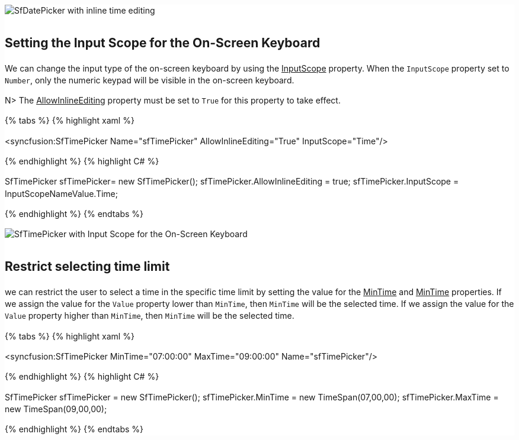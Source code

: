 ![SfDatePicker with inline time editing](Features_images/AllowInlineEditing.gif)

## Setting the Input Scope for the On-Screen Keyboard

We can change the input type of the on-screen keyboard by using the [InputScope](https://help.syncfusion.com/cr/wpf/Syncfusion.Windows.Controls.Input.SfTimePicker.html#Syncfusion_Windows_Controls_Input_SfTimePicker_InputScope) property. When the `InputScope` property set to `Number`, only the numeric keypad will be visible in the on-screen keyboard.

N> The [AllowInlineEditing](https://help.syncfusion.com/cr/wpf/Syncfusion.Windows.Controls.Input.SfTimePicker.html#Syncfusion_Windows_Controls_Input_SfTimePicker_AllowInlineEditing) property must be set to `True` for this property to take effect.

{% tabs %}
{% highlight xaml %}

<syncfusion:SfTimePicker Name="sfTimePicker" 
                         AllowInlineEditing="True" 
                         InputScope="Time"/>

{% endhighlight %}
{% highlight C# %}

SfTimePicker sfTimePicker= new SfTimePicker();
sfTimePicker.AllowInlineEditing = true;
sfTimePicker.InputScope = InputScopeNameValue.Time;

{% endhighlight %}
{% endtabs %}

![SfTimePicker with Input Scope for the On-Screen Keyboard](Features_images/Features_img14.png)

## Restrict selecting time limit

we can restrict the user to select a time in the specific time limit by setting the value for the [MinTime](https://help.syncfusion.com/cr/wpf/Syncfusion.Windows.Controls.Input.SfTimePicker.html#Syncfusion_Windows_Controls_Input_SfTimePicker_MinTime) and [MinTime](https://help.syncfusion.com/cr/wpf/Syncfusion.Windows.Controls.Input.SfTimePicker.html#Syncfusion_Windows_Controls_Input_SfTimePicker_MaxTime) properties.  If we assign the value for the `Value` property lower than `MinTime`, then `MinTime` will be the selected time. If we assign the value for the `Value` property higher than `MinTime`, then `MinTime` will be the selected time.

{% tabs %}
{% highlight xaml %}

<syncfusion:SfTimePicker MinTime="07:00:00"
                         MaxTime="09:00:00" 
                         Name="sfTimePicker"/>

{% endhighlight %}
{% highlight C# %}

SfTimePicker sfTimePicker = new SfTimePicker();
sfTimePicker.MinTime = new TimeSpan(07,00,00);
sfTimePicker.MaxTime = new TimeSpan(09,00,00);

{% endhighlight %}
{% endtabs %}
